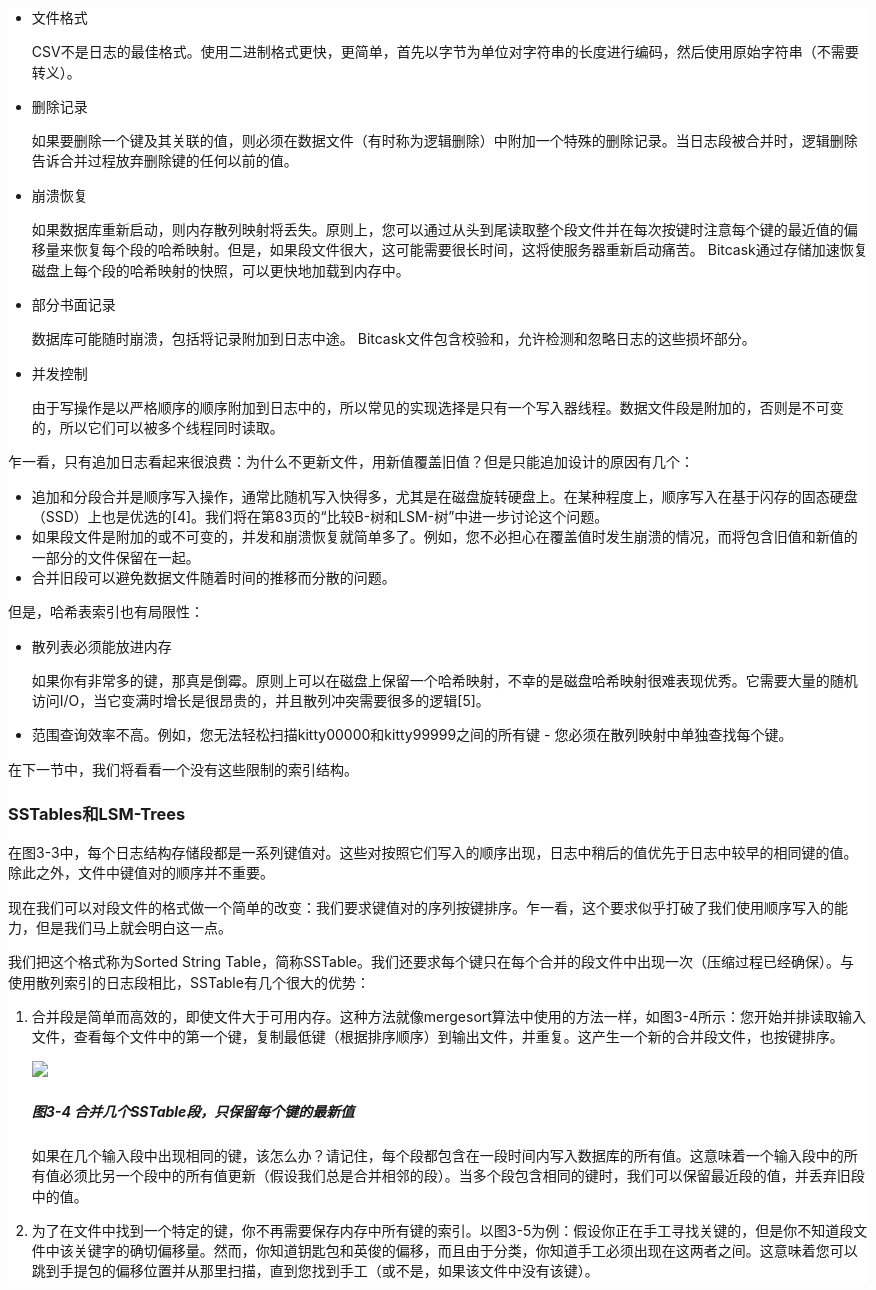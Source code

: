 * 文件格式

  CSV不是日志的最佳格式。使用二进制格式更快，更简单，首先以字节为单位对字符串的长度进行编码，然后使用原始字符串（不需要转义）。

* 删除记录

  如果要删除一个键及其关联的值，则必须在数据文件（有时称为逻辑删除）中附加一个特殊的删除记录。当日志段被合并时，逻辑删除告诉合并过程放弃删除键的任何以前的值。

* 崩溃恢复

  如果数据库重新启动，则内存散列映射将丢失。原则上，您可以通过从头到尾读取整个段文件并在每次按键时注意每个键的最近值的偏移量来恢复每个段的哈希映射。但是，如果段文件很大，这可能需要很长时间，这将使服务器重新启动痛苦。 Bitcask通过存储加速恢复磁盘上每个段的哈希映射的快照，可以更快地加载到内存中。

* 部分书面记录

  数据库可能随时崩溃，包括将记录附加到日志中途。 Bitcask文件包含校验和，允许检测和忽略日志的这些损坏部分。

* 并发控制

  由于写操作是以严格顺序的顺序附加到日志中的，所以常见的实现选择是只有一个写入器线程。数据文件段是附加的，否则是不可变的，所以它们可以被多个线程同时读取。

乍一看，只有追加日志看起来很浪费：为什么不更新文件，用新值覆盖旧值？但是只能追加设计的原因有几个：

* 追加和分段合并是顺序写入操作，通常比随机写入快得多，尤其是在磁盘旋转硬盘上。在某种程度上，顺序写入在基于闪存的固态硬盘（SSD）上也是优选的[4]。我们将在第83页的“比较B-树和LSM-树”中进一步讨论这个问题。
* 如果段文件是附加的或不可变的，并发和崩溃恢复就简单多了。例如，您不必担心在覆盖值时发生崩溃的情况，而将包含旧值和新值的一部分的文件保留在一起。
* 合并旧段可以避免数据文件随着时间的推移而分散的问题。

但是，哈希表索引也有局限性：

* 散列表必须能放进内存

  如果你有非常多的键，那真是倒霉。原则上可以在磁盘上保留一个哈希映射，不幸的是磁盘哈希映射很难表现优秀。它需要大量的随机访问I/O，当它变满时增长是很昂贵的，并且散列冲突需要很多的逻辑[5]。

* 范围查询效率不高。例如，您无法轻松扫描kitty00000和kitty99999之间的所有键 - 您必须在散列映射中单独查找每个键。

在下一节中，我们将看看一个没有这些限制的索引结构。



### SSTables和LSM-Trees

在图3-3中，每个日志结构存储段都是一系列键值对。这些对按照它们写入的顺序出现，日志中稍后的值优先于日志中较早的相同键的值。除此之外，文件中键值对的顺序并不重要。

现在我们可以对段文件的格式做一个简单的改变：我们要求键值对的序列按键排序。乍一看，这个要求似乎打破了我们使用顺序写入的能力，但是我们马上就会明白这一点。

我们把这个格式称为Sorted String Table，简称SSTable。我们还要求每个键只在每个合并的段文件中出现一次（压缩过程已经确保）。与使用散列索引的日志段相比，SSTable有几个很大的优势：

1. 合并段是简单而高效的，即使文件大于可用内存。这种方法就像mergesort算法中使用的方法一样，如图3-4所示：您开始并排读取输入文件，查看每个文件中的第一个键，复制最低键（根据排序顺序）到输出文件，并重复。这产生一个新的合并段文件，也按键排序。

   ![](images/fig3-4.png)

   ##### 图3-4 合并几个SSTable段，只保留每个键的最新值

   如果在几个输入段中出现相同的键，该怎么办？请记住，每个段都包含在一段时间内写入数据库的所有值。这意味着一个输入段中的所有值必须比另一个段中的所有值更新（假设我们总是合并相邻的段）。当多个段包含相同的键时，我们可以保留最近段的值，并丢弃旧段中的值。

2. 为了在文件中找到一个特定的键，你不再需要保存内存中所有键的索引。以图3-5为例：假设你正在手工寻找关键的，但是你不知道段文件中该关键字的确切偏移量。然而，你知道钥匙包和英俊的偏移，而且由于分类，你知道手工必须出现在这两者之间。这意味着您可以跳到手提包的偏移位置并从那里扫描，直到您找到手工（或不是，如果该文件中没有该键）。
